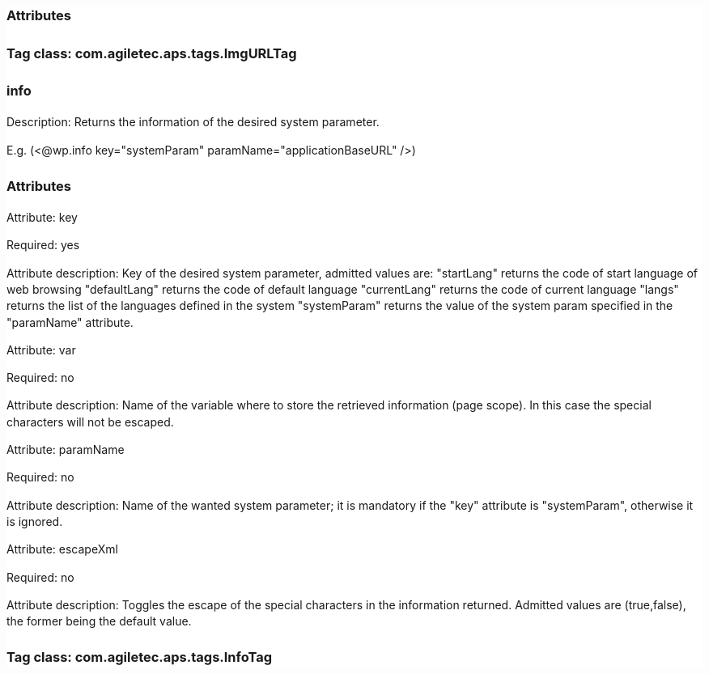 </tr>
<tr class="even">
<td align="left"><h3>Attributes</h3></td>
</tr>
<tr class="odd">
<td align="left"><h3>Tag class: com.agiletec.aps.tags.ImgURLTag</h3></td>
</tr>
<tr class="even">
<td align="left"><h3>info</h3></td>
</tr>
<tr class="odd">
<td align="left"><p>Description: Returns the information of the desired system parameter.</p>
<p>E.g. (&lt;@wp.info key=&quot;systemParam&quot; paramName=&quot;applicationBaseURL&quot; /&gt;)</p></td>
</tr>
<tr class="even">
<td align="left"><h3>Attributes</h3></td>
</tr>
<tr class="odd">
<td align="left"><p>Attribute: key</p></td>
</tr>
<tr class="even">
<td align="left"><p>Required: yes</p></td>
</tr>
<tr class="odd">
<td align="left"><p>Attribute description: Key of the desired system parameter, admitted values are: &quot;startLang&quot; returns the code of start language of web browsing &quot;defaultLang&quot; returns the code of default language &quot;currentLang&quot; returns the code of current language &quot;langs&quot; returns the list of the languages defined in the system &quot;systemParam&quot; returns the value of the system param specified in the &quot;paramName&quot; attribute.</p></td>
</tr>
<tr class="even">
<td align="left"><p>Attribute: var</p></td>
</tr>
<tr class="odd">
<td align="left"><p>Required: no</p></td>
</tr>
<tr class="even">
<td align="left"><p>Attribute description: Name of the variable where to store the retrieved information (page scope). In this case the special characters will not be escaped.</p></td>
</tr>
<tr class="odd">
<td align="left"><p>Attribute: paramName</p></td>
</tr>
<tr class="even">
<td align="left"><p>Required: no</p></td>
</tr>
<tr class="odd">
<td align="left"><p>Attribute description: Name of the wanted system parameter; it is mandatory if the &quot;key&quot; attribute is &quot;systemParam&quot;, otherwise it is ignored.</p></td>
</tr>
<tr class="even">
<td align="left"><p>Attribute: escapeXml</p></td>
</tr>
<tr class="odd">
<td align="left"><p>Required: no</p></td>
</tr>
<tr class="even">
<td align="left"><p>Attribute description: Toggles the escape of the special characters in the information returned. Admitted values are (true,false), the former being the default value.</p></td>
</tr>
<tr class="odd">
<td align="left"><h3>Tag class: com.agiletec.aps.tags.InfoTag</h3></td>
</tr>